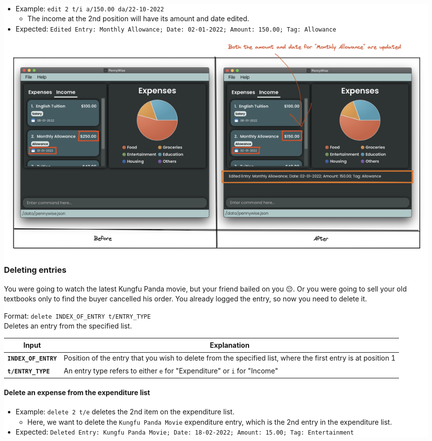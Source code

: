- Example: `edit 2 t/i a/150.00 da/22-10-2022`
    - The income at the 2nd position will have its amount and date edited.
- Expected: `Edited Entry: Monthly Allowance; Date: 02-01-2022; Amount: 150.00; Tag: Allowance`

![EditCommandIncome](images/ug/EditCommandIncome.png)

### Deleting entries

You were going to watch the latest Kungfu Panda movie, but your friend bailed on you 😔. Or you were going to sell your
old textbooks only to find the buyer cancelled his order. You already logged the entry, so now you need to delete it.

Format:  `delete INDEX_OF_ENTRY t/ENTRY_TYPE` <br/>
Deletes an entry from the specified list.

| Input                | Explanation                                                                                                   |
|----------------------|---------------------------------------------------------------------------------------------------------------|
| **`INDEX_OF_ENTRY`** | Position of the entry that you wish to delete from the specified list, where the first entry is at position 1 |
| **`t/ENTRY_TYPE`**   | An entry type refers to either `e` for "Expenditure" or `i` for "Income"                                      |

#### Delete an expense from the expenditure list

- Example: `delete 2 t/e` deletes the 2nd item on the expenditure list.
    - Here, we want to delete the `Kungfu Panda Movie` expenditure entry, which is the 2nd entry in the expenditure
      list.
- Expected: `Deleted Entry: Kungfu Panda Movie; Date: 18-02-2022; Amount: 15.00; Tag: Entertainment`
